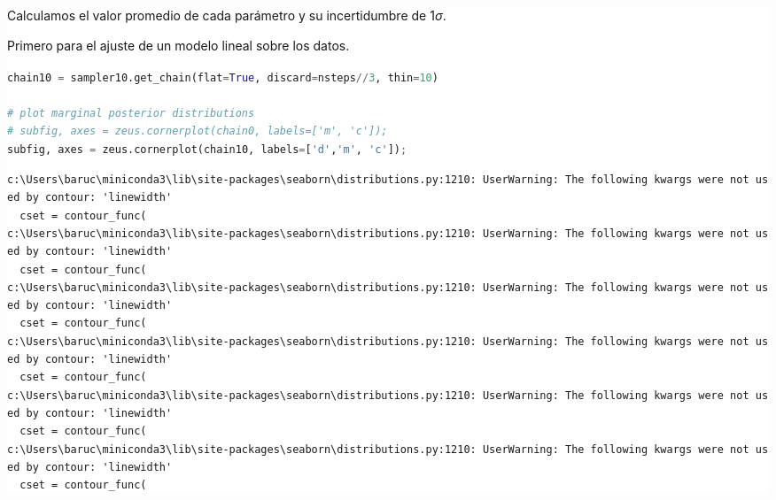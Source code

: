 

Calculamos el valor promedio de cada parámetro y su incertidumbre de 1$\sigma$.



Primero para el ajuste de un modelo lineal sobre los datos.


```python
chain10 = sampler10.get_chain(flat=True, discard=nsteps//3, thin=10)

# plot marginal posterior distributions
# subfig, axes = zeus.cornerplot(chain0, labels=['m', 'c']);
subfig, axes = zeus.cornerplot(chain10, labels=['d','m', 'c']);
```

    c:\Users\baruc\miniconda3\lib\site-packages\seaborn\distributions.py:1210: UserWarning: The following kwargs were not used by contour: 'linewidth'
      cset = contour_func(
    c:\Users\baruc\miniconda3\lib\site-packages\seaborn\distributions.py:1210: UserWarning: The following kwargs were not used by contour: 'linewidth'
      cset = contour_func(
    c:\Users\baruc\miniconda3\lib\site-packages\seaborn\distributions.py:1210: UserWarning: The following kwargs were not used by contour: 'linewidth'
      cset = contour_func(
    c:\Users\baruc\miniconda3\lib\site-packages\seaborn\distributions.py:1210: UserWarning: The following kwargs were not used by contour: 'linewidth'
      cset = contour_func(
    c:\Users\baruc\miniconda3\lib\site-packages\seaborn\distributions.py:1210: UserWarning: The following kwargs were not used by contour: 'linewidth'
      cset = contour_func(
    c:\Users\baruc\miniconda3\lib\site-packages\seaborn\distributions.py:1210: UserWarning: The following kwargs were not used by contour: 'linewidth'
      cset = contour_func(
    


    